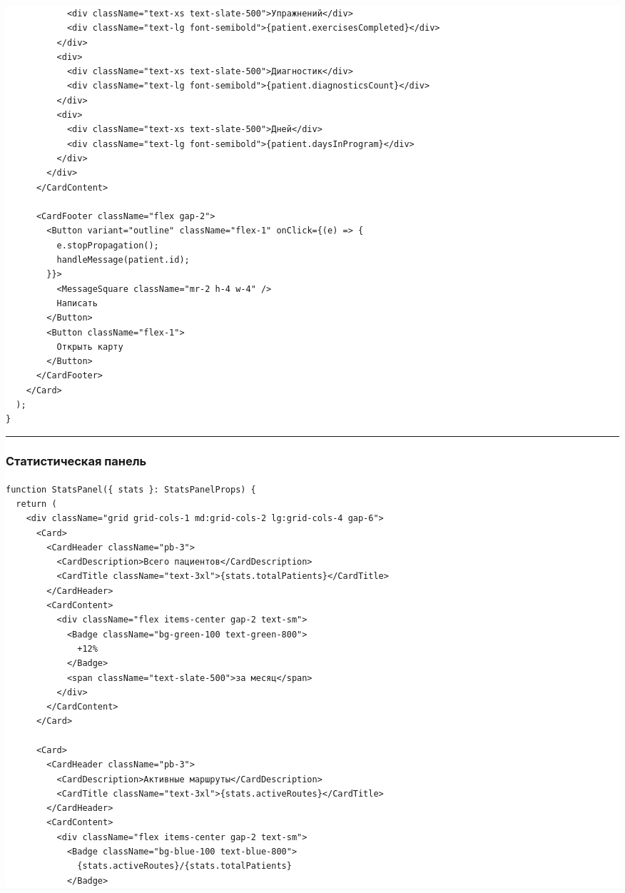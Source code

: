 ```tsx
            <div className="text-xs text-slate-500">Упражнений</div>
            <div className="text-lg font-semibold">{patient.exercisesCompleted}</div>
          </div>
          <div>
            <div className="text-xs text-slate-500">Диагностик</div>
            <div className="text-lg font-semibold">{patient.diagnosticsCount}</div>
          </div>
          <div>
            <div className="text-xs text-slate-500">Дней</div>
            <div className="text-lg font-semibold">{patient.daysInProgram}</div>
          </div>
        </div>
      </CardContent>

      <CardFooter className="flex gap-2">
        <Button variant="outline" className="flex-1" onClick={(e) => {
          e.stopPropagation();
          handleMessage(patient.id);
        }}>
          <MessageSquare className="mr-2 h-4 w-4" />
          Написать
        </Button>
        <Button className="flex-1">
          Открыть карту
        </Button>
      </CardFooter>
    </Card>
  );
}
```

---

### Статистическая панель

```tsx
function StatsPanel({ stats }: StatsPanelProps) {
  return (
    <div className="grid grid-cols-1 md:grid-cols-2 lg:grid-cols-4 gap-6">
      <Card>
        <CardHeader className="pb-3">
          <CardDescription>Всего пациентов</CardDescription>
          <CardTitle className="text-3xl">{stats.totalPatients}</CardTitle>
        </CardHeader>
        <CardContent>
          <div className="flex items-center gap-2 text-sm">
            <Badge className="bg-green-100 text-green-800">
              +12%
            </Badge>
            <span className="text-slate-500">за месяц</span>
          </div>
        </CardContent>
      </Card>

      <Card>
        <CardHeader className="pb-3">
          <CardDescription>Активные маршруты</CardDescription>
          <CardTitle className="text-3xl">{stats.activeRoutes}</CardTitle>
        </CardHeader>
        <CardContent>
          <div className="flex items-center gap-2 text-sm">
            <Badge className="bg-blue-100 text-blue-800">
              {stats.activeRoutes}/{stats.totalPatients}
            </Badge>
```
